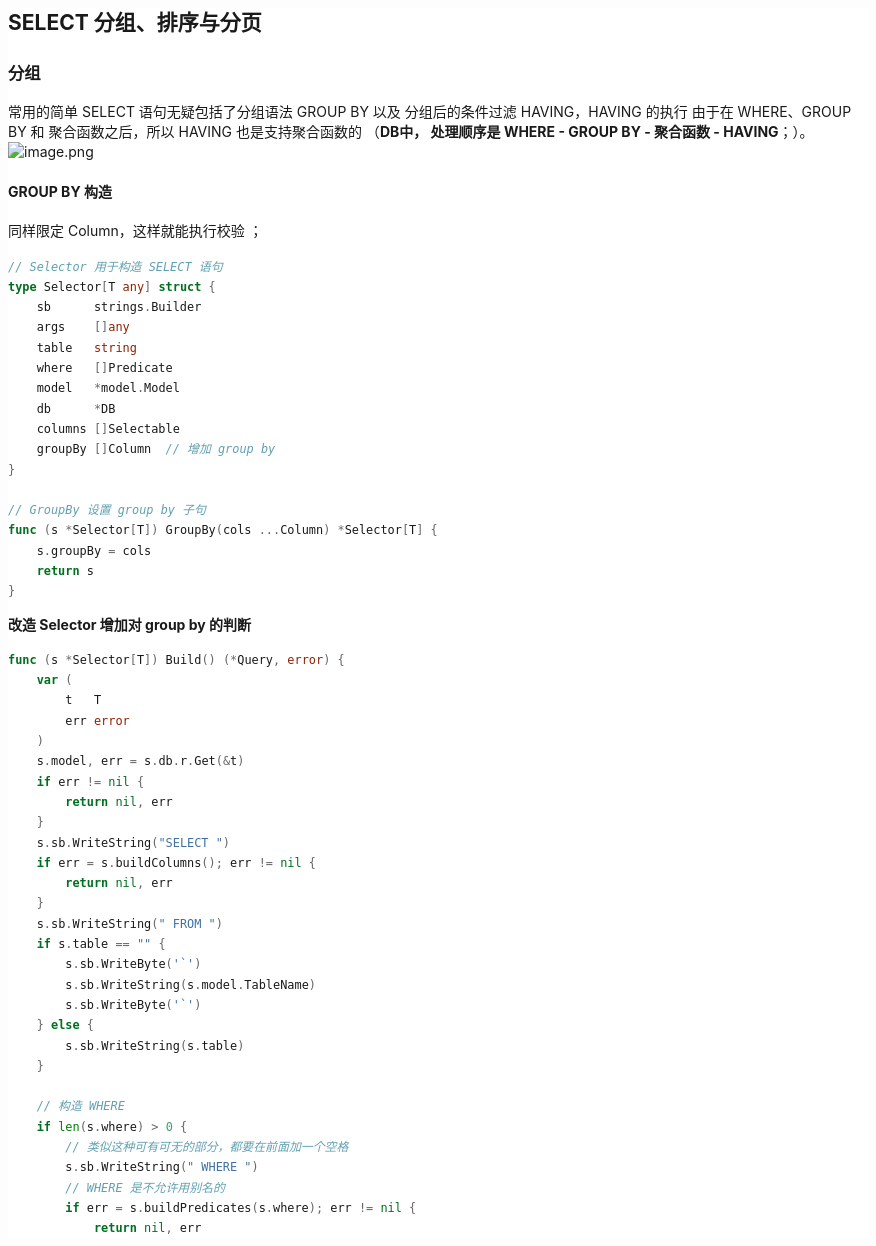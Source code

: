 ## SELECT 分组、排序与分页

### 分组

常用的简单 SELECT 语句无疑包括了分组语法 GROUP BY 以及 分组后的条件过滤 HAVING，HAVING 的执行 由于在 WHERE、GROUP BY 和 聚合函数之后，所以 HAVING 也是支持聚合函数的 （**DB中， 处理顺序是 WHERE - GROUP BY - 聚合函数 - HAVING**；）。
![image.png](https://cdn.nlark.com/yuque/0/2023/png/27674489/1675156604856-2b034014-d493-43a9-bccd-3c624f7a8774.png#averageHue=%23463a2a&clientId=u3aa1eac3-b0db-4&from=paste&height=118&id=u76bd2d52&name=image.png&originHeight=221&originWidth=1620&originalType=binary&ratio=1&rotation=0&showTitle=false&size=236470&status=done&style=none&taskId=u900d211b-86bf-442f-8d36-7930e066c07&title=&width=864)

#### GROUP BY 构造

 同样限定 Column，这样就能执行校验 ；

```go
// Selector 用于构造 SELECT 语句
type Selector[T any] struct {
	sb      strings.Builder
	args    []any
	table   string
	where   []Predicate
	model   *model.Model
	db      *DB
	columns []Selectable
	groupBy []Column  // 增加 group by
}

// GroupBy 设置 group by 子句
func (s *Selector[T]) GroupBy(cols ...Column) *Selector[T] {
	s.groupBy = cols
	return s
}
```

**改造 Selector 增加对 group by 的判断**

```go
func (s *Selector[T]) Build() (*Query, error) {
	var (
		t   T
		err error
	)
	s.model, err = s.db.r.Get(&t)
	if err != nil {
		return nil, err
	}
	s.sb.WriteString("SELECT ")
	if err = s.buildColumns(); err != nil {
		return nil, err
	}
	s.sb.WriteString(" FROM ")
	if s.table == "" {
		s.sb.WriteByte('`')
		s.sb.WriteString(s.model.TableName)
		s.sb.WriteByte('`')
	} else {
		s.sb.WriteString(s.table)
	}

	// 构造 WHERE
	if len(s.where) > 0 {
		// 类似这种可有可无的部分，都要在前面加一个空格
		s.sb.WriteString(" WHERE ")
		// WHERE 是不允许用别名的
		if err = s.buildPredicates(s.where); err != nil {
			return nil, err
```
